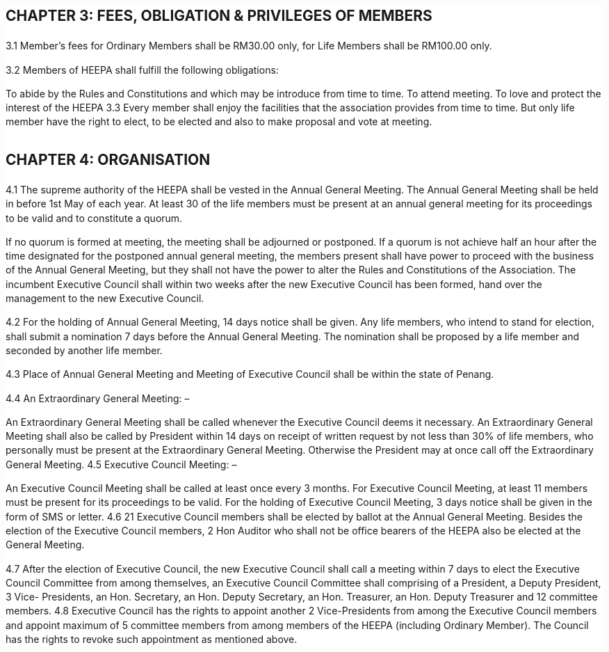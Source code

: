 ## CHAPTER  3: FEES, OBLIGATION & PRIVILEGES OF MEMBERS

3.1 Member’s fees for Ordinary Members shall be RM30.00 only, for Life Members shall be RM100.00 only.

3.2 Members of HEEPA shall fulfill the following obligations:

To abide by the Rules and Constitutions and which may be introduce from time to time.
To attend meeting.
To love and protect the interest of the HEEPA
3.3 Every member shall enjoy the facilities that the association provides from time to time. But only life member have the right to elect, to be elected and also to make proposal and vote at meeting.

## CHAPTER  4: ORGANISATION

4.1 The supreme authority of the HEEPA shall be vested in the Annual General Meeting. The Annual General Meeting shall be held in before 1st May of each year. At least 30 of the life members must be present at an annual general meeting for its proceedings to be valid and to constitute a quorum.

If no quorum is formed at meeting, the meeting shall be adjourned or postponed. If a quorum is not achieve half an hour after the time designated for the postponed annual general meeting, the members present shall have power to proceed with the business of the Annual General Meeting, but they shall not have the power to alter the Rules and Constitutions of the Association. The incumbent Executive Council shall within two weeks after the new Executive Council has been formed, hand over the management to the new Executive Council.

4.2 For the holding of Annual General Meeting, 14 days notice shall be given. Any life members, who intend to stand for election, shall submit a nomination 7 days before the Annual General Meeting. The nomination shall be proposed by a life member and seconded by another life member.

4.3 Place of Annual General Meeting and Meeting of Executive Council shall be within the state of Penang.

4.4 An Extraordinary General Meeting: –

An Extraordinary General Meeting shall be called whenever the Executive Council deems it necessary.
An Extraordinary General Meeting shall also be called by President within 14 days on receipt of written request by not less than 30% of life members, who personally must be present at the Extraordinary General Meeting. Otherwise the President may at once call off the Extraordinary General Meeting.
4.5 Executive Council Meeting: –

An Executive Council Meeting shall be called at least once every 3 months. For Executive Council Meeting, at least 11 members must be present for its proceedings to be valid.
For the holding of Executive Council Meeting, 3 days notice shall be given in the form of SMS or letter.
4.6 21 Executive Council members shall be elected by ballot at the Annual General Meeting. Besides the election of the Executive Council members, 2 Hon Auditor who shall not be office bearers of the HEEPA also be elected at the General Meeting.

4.7 After the election of Executive Council, the new Executive Council shall call a meeting within 7 days to elect the Executive Council Committee from among themselves, an Executive Council Committee shall comprising of a President, a Deputy President, 3 Vice- Presidents, an Hon. Secretary, an Hon. Deputy Secretary, an Hon. Treasurer, an Hon. Deputy Treasurer and 12 committee members.
4.8 Executive Council has the rights to appoint another 2 Vice-Presidents from among the Executive Council members and appoint maximum of 5 committee members from among members of the HEEPA (including Ordinary Member). The Council has the rights to revoke such appointment as mentioned above.
